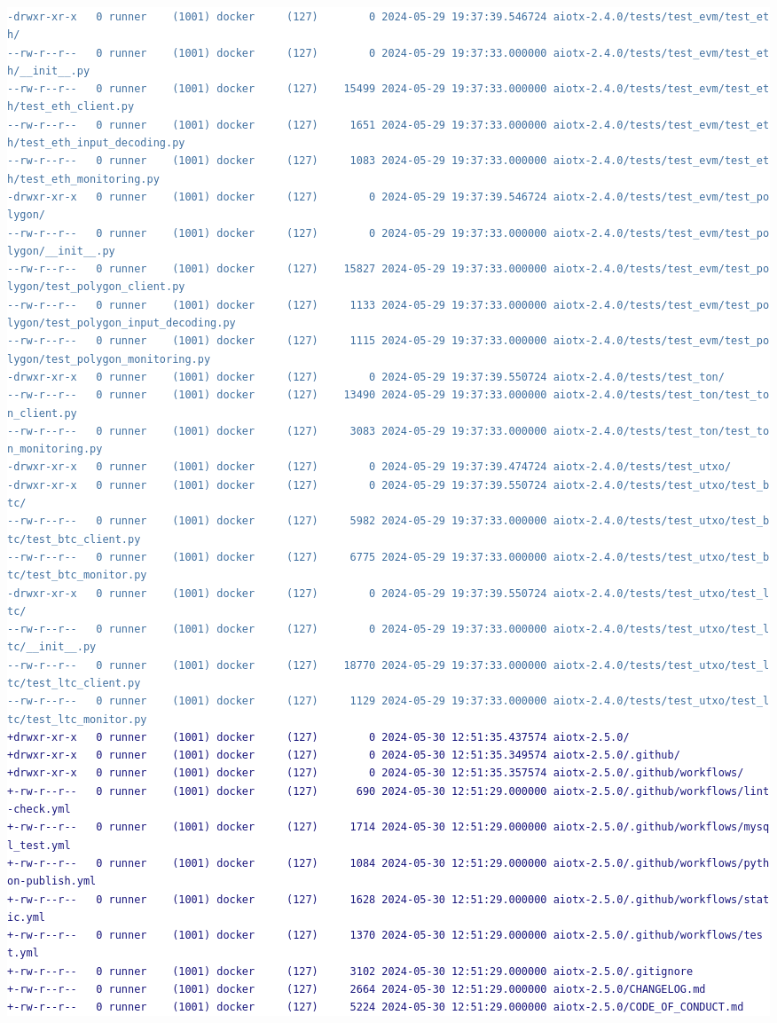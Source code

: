```diff
-drwxr-xr-x   0 runner    (1001) docker     (127)        0 2024-05-29 19:37:39.546724 aiotx-2.4.0/tests/test_evm/test_eth/
--rw-r--r--   0 runner    (1001) docker     (127)        0 2024-05-29 19:37:33.000000 aiotx-2.4.0/tests/test_evm/test_eth/__init__.py
--rw-r--r--   0 runner    (1001) docker     (127)    15499 2024-05-29 19:37:33.000000 aiotx-2.4.0/tests/test_evm/test_eth/test_eth_client.py
--rw-r--r--   0 runner    (1001) docker     (127)     1651 2024-05-29 19:37:33.000000 aiotx-2.4.0/tests/test_evm/test_eth/test_eth_input_decoding.py
--rw-r--r--   0 runner    (1001) docker     (127)     1083 2024-05-29 19:37:33.000000 aiotx-2.4.0/tests/test_evm/test_eth/test_eth_monitoring.py
-drwxr-xr-x   0 runner    (1001) docker     (127)        0 2024-05-29 19:37:39.546724 aiotx-2.4.0/tests/test_evm/test_polygon/
--rw-r--r--   0 runner    (1001) docker     (127)        0 2024-05-29 19:37:33.000000 aiotx-2.4.0/tests/test_evm/test_polygon/__init__.py
--rw-r--r--   0 runner    (1001) docker     (127)    15827 2024-05-29 19:37:33.000000 aiotx-2.4.0/tests/test_evm/test_polygon/test_polygon_client.py
--rw-r--r--   0 runner    (1001) docker     (127)     1133 2024-05-29 19:37:33.000000 aiotx-2.4.0/tests/test_evm/test_polygon/test_polygon_input_decoding.py
--rw-r--r--   0 runner    (1001) docker     (127)     1115 2024-05-29 19:37:33.000000 aiotx-2.4.0/tests/test_evm/test_polygon/test_polygon_monitoring.py
-drwxr-xr-x   0 runner    (1001) docker     (127)        0 2024-05-29 19:37:39.550724 aiotx-2.4.0/tests/test_ton/
--rw-r--r--   0 runner    (1001) docker     (127)    13490 2024-05-29 19:37:33.000000 aiotx-2.4.0/tests/test_ton/test_ton_client.py
--rw-r--r--   0 runner    (1001) docker     (127)     3083 2024-05-29 19:37:33.000000 aiotx-2.4.0/tests/test_ton/test_ton_monitoring.py
-drwxr-xr-x   0 runner    (1001) docker     (127)        0 2024-05-29 19:37:39.474724 aiotx-2.4.0/tests/test_utxo/
-drwxr-xr-x   0 runner    (1001) docker     (127)        0 2024-05-29 19:37:39.550724 aiotx-2.4.0/tests/test_utxo/test_btc/
--rw-r--r--   0 runner    (1001) docker     (127)     5982 2024-05-29 19:37:33.000000 aiotx-2.4.0/tests/test_utxo/test_btc/test_btc_client.py
--rw-r--r--   0 runner    (1001) docker     (127)     6775 2024-05-29 19:37:33.000000 aiotx-2.4.0/tests/test_utxo/test_btc/test_btc_monitor.py
-drwxr-xr-x   0 runner    (1001) docker     (127)        0 2024-05-29 19:37:39.550724 aiotx-2.4.0/tests/test_utxo/test_ltc/
--rw-r--r--   0 runner    (1001) docker     (127)        0 2024-05-29 19:37:33.000000 aiotx-2.4.0/tests/test_utxo/test_ltc/__init__.py
--rw-r--r--   0 runner    (1001) docker     (127)    18770 2024-05-29 19:37:33.000000 aiotx-2.4.0/tests/test_utxo/test_ltc/test_ltc_client.py
--rw-r--r--   0 runner    (1001) docker     (127)     1129 2024-05-29 19:37:33.000000 aiotx-2.4.0/tests/test_utxo/test_ltc/test_ltc_monitor.py
+drwxr-xr-x   0 runner    (1001) docker     (127)        0 2024-05-30 12:51:35.437574 aiotx-2.5.0/
+drwxr-xr-x   0 runner    (1001) docker     (127)        0 2024-05-30 12:51:35.349574 aiotx-2.5.0/.github/
+drwxr-xr-x   0 runner    (1001) docker     (127)        0 2024-05-30 12:51:35.357574 aiotx-2.5.0/.github/workflows/
+-rw-r--r--   0 runner    (1001) docker     (127)      690 2024-05-30 12:51:29.000000 aiotx-2.5.0/.github/workflows/lint-check.yml
+-rw-r--r--   0 runner    (1001) docker     (127)     1714 2024-05-30 12:51:29.000000 aiotx-2.5.0/.github/workflows/mysql_test.yml
+-rw-r--r--   0 runner    (1001) docker     (127)     1084 2024-05-30 12:51:29.000000 aiotx-2.5.0/.github/workflows/python-publish.yml
+-rw-r--r--   0 runner    (1001) docker     (127)     1628 2024-05-30 12:51:29.000000 aiotx-2.5.0/.github/workflows/static.yml
+-rw-r--r--   0 runner    (1001) docker     (127)     1370 2024-05-30 12:51:29.000000 aiotx-2.5.0/.github/workflows/test.yml
+-rw-r--r--   0 runner    (1001) docker     (127)     3102 2024-05-30 12:51:29.000000 aiotx-2.5.0/.gitignore
+-rw-r--r--   0 runner    (1001) docker     (127)     2664 2024-05-30 12:51:29.000000 aiotx-2.5.0/CHANGELOG.md
+-rw-r--r--   0 runner    (1001) docker     (127)     5224 2024-05-30 12:51:29.000000 aiotx-2.5.0/CODE_OF_CONDUCT.md
```